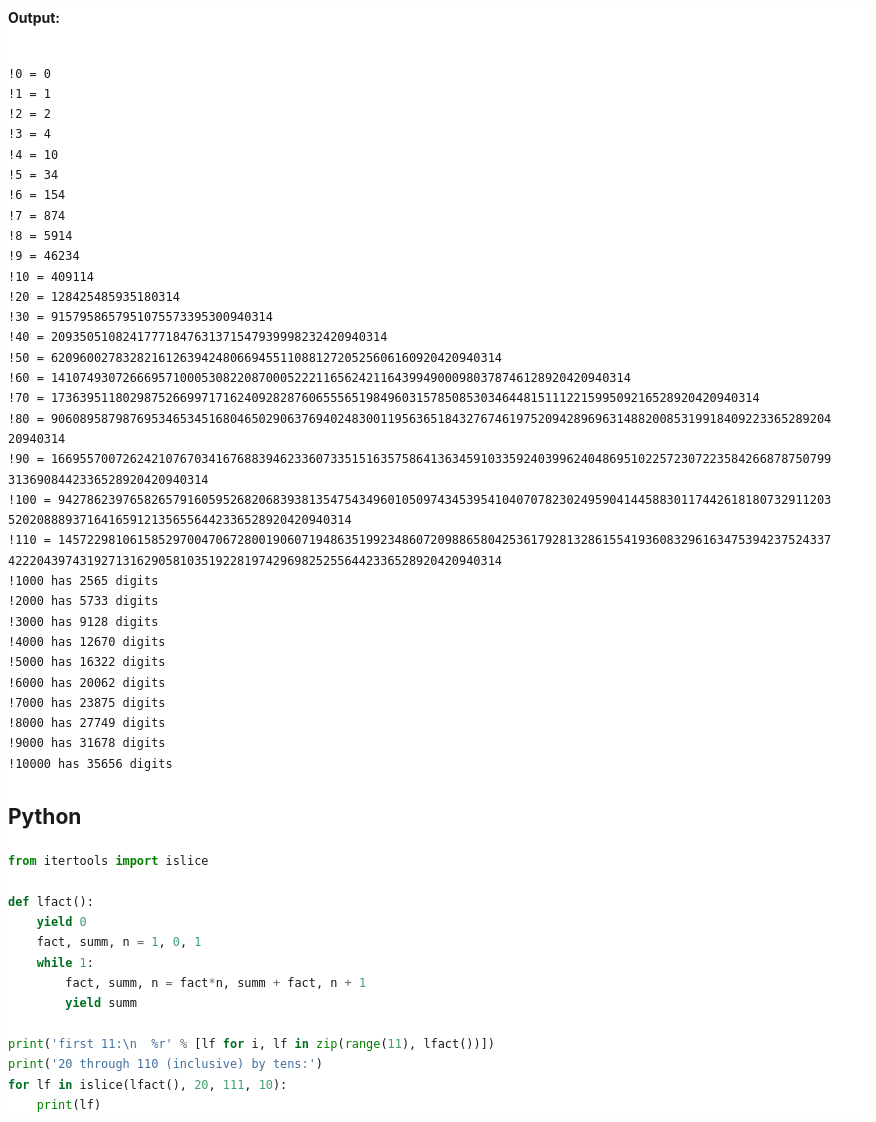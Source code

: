 <b>Output:</b>

```txt

!0 = 0
!1 = 1
!2 = 2
!3 = 4
!4 = 10
!5 = 34
!6 = 154
!7 = 874
!8 = 5914
!9 = 46234
!10 = 409114
!20 = 128425485935180314
!30 = 9157958657951075573395300940314
!40 = 20935051082417771847631371547939998232420940314
!50 = 620960027832821612639424806694551108812720525606160920420940314
!60 = 141074930726669571000530822087000522211656242116439949000980378746128920420940314
!70 = 173639511802987526699717162409282876065556519849603157850853034644815111221599509216528920420940314
!80 = 9060895879876953465345168046502906376940248300119563651843276746197520942896963148820085319918409223365289204
20940314
!90 = 1669557007262421076703416768839462336073351516357586413634591033592403996240486951022572307223584266878750799
3136908442336528920420940314
!100 = 942786239765826579160595268206839381354754349601050974345395410407078230249590414458830117442618180732911203
520208889371641659121356556442336528920420940314
!110 = 145722981061585297004706728001906071948635199234860720988658042536179281328615541936083296163475394237524337
422204397431927131629058103519228197429698252556442336528920420940314
!1000 has 2565 digits
!2000 has 5733 digits
!3000 has 9128 digits
!4000 has 12670 digits
!5000 has 16322 digits
!6000 has 20062 digits
!7000 has 23875 digits
!8000 has 27749 digits
!9000 has 31678 digits
!10000 has 35656 digits

```



## Python


```python
from itertools import islice

def lfact():
    yield 0
    fact, summ, n = 1, 0, 1
    while 1:
        fact, summ, n = fact*n, summ + fact, n + 1
        yield summ

print('first 11:\n  %r' % [lf for i, lf in zip(range(11), lfact())])
print('20 through 110 (inclusive) by tens:')
for lf in islice(lfact(), 20, 111, 10):
    print(lf)
```